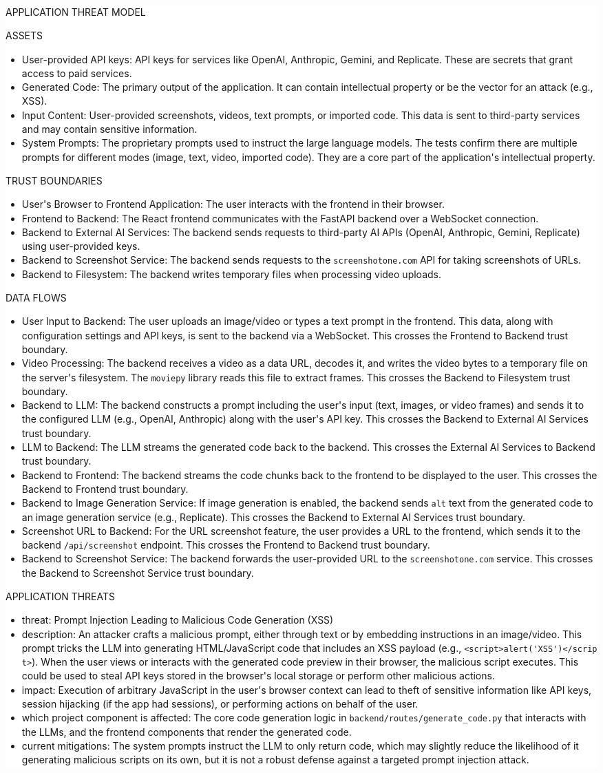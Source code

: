 APPLICATION THREAT MODEL

ASSETS

- User-provided API keys: API keys for services like OpenAI, Anthropic, Gemini, and Replicate. These are secrets that grant access to paid services.
- Generated Code: The primary output of the application. It can contain intellectual property or be the vector for an attack (e.g., XSS).
- Input Content: User-provided screenshots, videos, text prompts, or imported code. This data is sent to third-party services and may contain sensitive information.
- System Prompts: The proprietary prompts used to instruct the large language models. The tests confirm there are multiple prompts for different modes (image, text, video, imported code). They are a core part of the application's intellectual property.

TRUST BOUNDARIES

- User's Browser to Frontend Application: The user interacts with the frontend in their browser.
- Frontend to Backend: The React frontend communicates with the FastAPI backend over a WebSocket connection.
- Backend to External AI Services: The backend sends requests to third-party AI APIs (OpenAI, Anthropic, Gemini, Replicate) using user-provided keys.
- Backend to Screenshot Service: The backend sends requests to the `screenshotone.com` API for taking screenshots of URLs.
- Backend to Filesystem: The backend writes temporary files when processing video uploads.

DATA FLOWS

- User Input to Backend: The user uploads an image/video or types a text prompt in the frontend. This data, along with configuration settings and API keys, is sent to the backend via a WebSocket. This crosses the Frontend to Backend trust boundary.
- Video Processing: The backend receives a video as a data URL, decodes it, and writes the video bytes to a temporary file on the server's filesystem. The `moviepy` library reads this file to extract frames. This crosses the Backend to Filesystem trust boundary.
- Backend to LLM: The backend constructs a prompt including the user's input (text, images, or video frames) and sends it to the configured LLM (e.g., OpenAI, Anthropic) along with the user's API key. This crosses the Backend to External AI Services trust boundary.
- LLM to Backend: The LLM streams the generated code back to the backend. This crosses the External AI Services to Backend trust boundary.
- Backend to Frontend: The backend streams the code chunks back to the frontend to be displayed to the user. This crosses the Backend to Frontend trust boundary.
- Backend to Image Generation Service: If image generation is enabled, the backend sends `alt` text from the generated code to an image generation service (e.g., Replicate). This crosses the Backend to External AI Services trust boundary.
- Screenshot URL to Backend: For the URL screenshot feature, the user provides a URL to the frontend, which sends it to the backend `/api/screenshot` endpoint. This crosses the Frontend to Backend trust boundary.
- Backend to Screenshot Service: The backend forwards the user-provided URL to the `screenshotone.com` service. This crosses the Backend to Screenshot Service trust boundary.

APPLICATION THREATS

- threat: Prompt Injection Leading to Malicious Code Generation (XSS)
- description: An attacker crafts a malicious prompt, either through text or by embedding instructions in an image/video. This prompt tricks the LLM into generating HTML/JavaScript code that includes an XSS payload (e.g., `<script>alert('XSS')</script>`). When the user views or interacts with the generated code preview in their browser, the malicious script executes. This could be used to steal API keys stored in the browser's local storage or perform other malicious actions.
- impact: Execution of arbitrary JavaScript in the user's browser context can lead to theft of sensitive information like API keys, session hijacking (if the app had sessions), or performing actions on behalf of the user.
- which project component is affected: The core code generation logic in `backend/routes/generate_code.py` that interacts with the LLMs, and the frontend components that render the generated code.
- current mitigations: The system prompts instruct the LLM to only return code, which may slightly reduce the likelihood of it generating malicious scripts on its own, but it is not a robust defense against a targeted prompt injection attack.